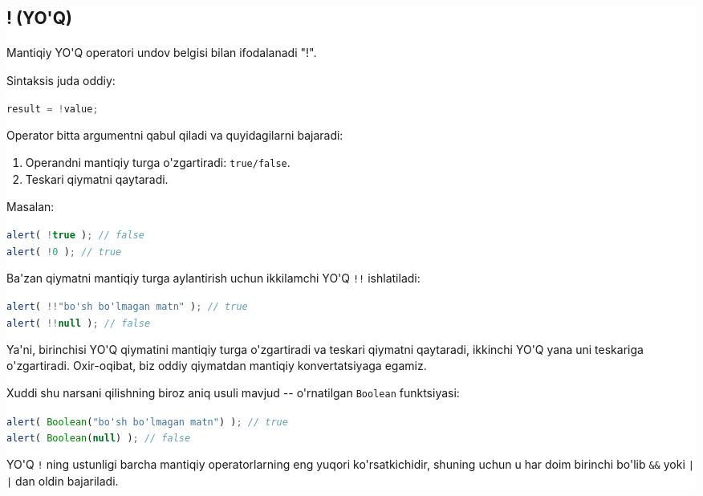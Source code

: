 ## ! (YO'Q)

Mantiqiy YO'Q operatori undov belgisi bilan ifodalanadi "!".

Sintaksis juda oddiy:

```js
result = !value;
```

Operator bitta argumentni qabul qiladi va quyidagilarni bajaradi:

1. Operandni mantiqiy turga o'zgartiradi: `true/false`.
2. Teskari qiymatni qaytaradi.

Masalan:

```js run
alert( !true ); // false
alert( !0 ); // true
```

Ba'zan qiymatni mantiqiy turga aylantirish uchun ikkilamchi YO'Q `!!` ishlatiladi:

```js run
alert( !!"bo'sh bo'lmagan matn" ); // true
alert( !!null ); // false
```

Ya'ni, birinchisi YO'Q qiymatini mantiqiy turga o'zgartiradi va teskari qiymatni qaytaradi, ikkinchi YO'Q yana uni teskariga o'zgartiradi. Oxir-oqibat, biz oddiy qiymatdan mantiqiy konvertatsiyaga egamiz.

Xuddi shu narsani qilishning biroz aniq usuli mavjud -- o'rnatilgan `Boolean` funktsiyasi:

```js run
alert( Boolean("bo'sh bo'lmagan matn") ); // true
alert( Boolean(null) ); // false
```

YO'Q `!` ning ustunligi barcha mantiqiy operatorlarning eng yuqori ko'rsatkichidir, shuning uchun u har doim birinchi bo'lib `&&` yoki `||` dan oldin bajariladi.

